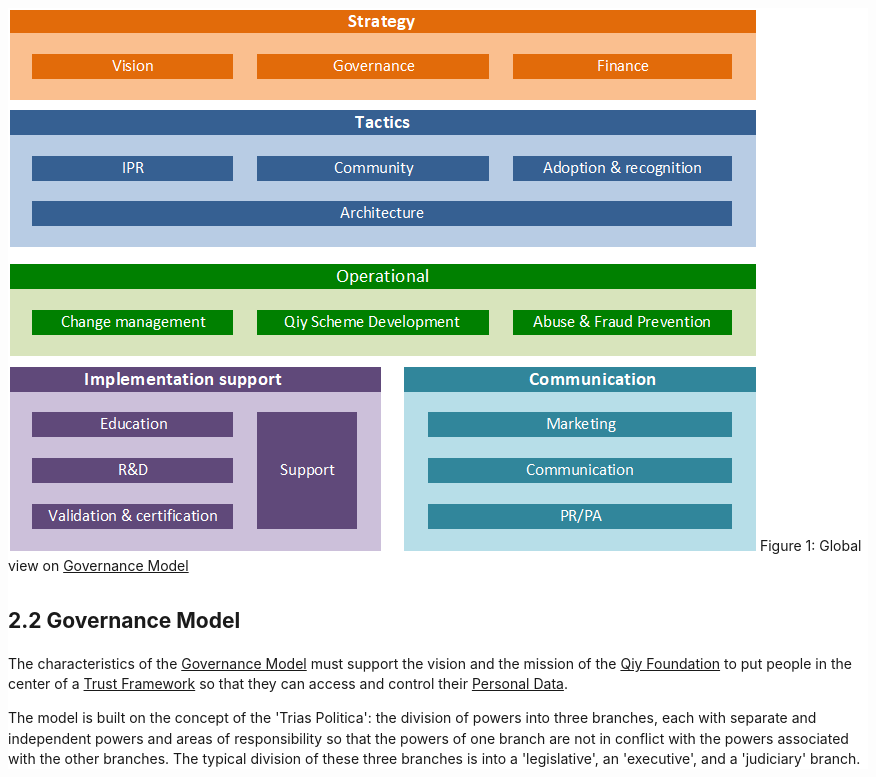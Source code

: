 ![Global view on governance model](./images/global-view-on-governance-model.png)
Figure 1: Global view on [Governance Model](Definitions.md#governance-model)

## 2.2 Governance Model
The characteristics of the [Governance Model](Definitions.md#governance-model) must support the vision and the mission of the [Qiy Foundation](Definitions.md#qiy-foundation) to put people in the center of a [Trust Framework](Definitions.md#trust-framework) so that they can access and control their [Personal Data](Definitions.md#personal-data). 

The model is built on the concept of the 'Trias Politica': the division of powers into three branches, each with separate and independent powers and areas of responsibility so that the powers of one branch are not in conflict with the powers associated with the other branches. The typical division of these three branches is into a 'legislative', an 'executive', and a 'judiciary' branch.
